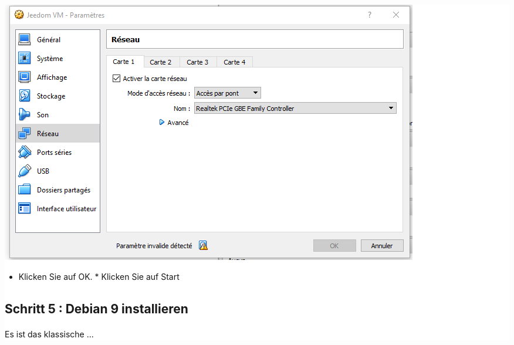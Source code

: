 ![VirtualBox3](../images/VirtualBox3.PNG)

-   Klicken Sie auf OK. \* Klicken Sie auf Start

Schritt 5 : Debian 9 installieren
---

Es ist das klassische ...
